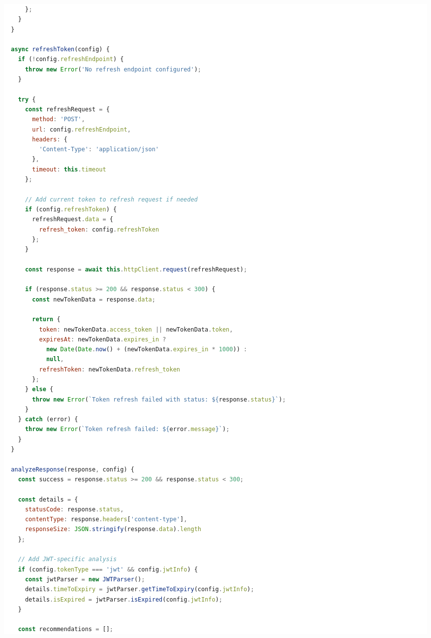```javascript
      };
    }
  }

  async refreshToken(config) {
    if (!config.refreshEndpoint) {
      throw new Error('No refresh endpoint configured');
    }

    try {
      const refreshRequest = {
        method: 'POST',
        url: config.refreshEndpoint,
        headers: {
          'Content-Type': 'application/json'
        },
        timeout: this.timeout
      };

      // Add current token to refresh request if needed
      if (config.refreshToken) {
        refreshRequest.data = {
          refresh_token: config.refreshToken
        };
      }

      const response = await this.httpClient.request(refreshRequest);

      if (response.status >= 200 && response.status < 300) {
        const newTokenData = response.data;
        
        return {
          token: newTokenData.access_token || newTokenData.token,
          expiresAt: newTokenData.expires_in ? 
            new Date(Date.now() + (newTokenData.expires_in * 1000)) : 
            null,
          refreshToken: newTokenData.refresh_token
        };
      } else {
        throw new Error(`Token refresh failed with status: ${response.status}`);
      }
    } catch (error) {
      throw new Error(`Token refresh failed: ${error.message}`);
    }
  }

  analyzeResponse(response, config) {
    const success = response.status >= 200 && response.status < 300;
    
    const details = {
      statusCode: response.status,
      contentType: response.headers['content-type'],
      responseSize: JSON.stringify(response.data).length
    };

    // Add JWT-specific analysis
    if (config.tokenType === 'jwt' && config.jwtInfo) {
      const jwtParser = new JWTParser();
      details.timeToExpiry = jwtParser.getTimeToExpiry(config.jwtInfo);
      details.isExpired = jwtParser.isExpired(config.jwtInfo);
    }

    const recommendations = [];
```